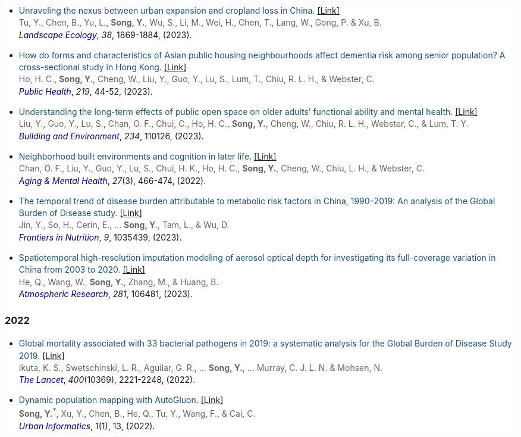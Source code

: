 - <span style="color: #1A5276;">Unraveling the nexus between urban expansion and cropland loss in China.</span> <a href="https://doi.org/10.1007/s10980-023-01653-7" target="_blank">[Link]</a><br>
  <span style="color: #626567;">Tu, Y., Chen, B., Yu, L., **Song, Y.**, Wu, S., Li, M., Wei, H., Chen, T., Lang, W., Gong, P. & Xu, B.</span><br>
  <span style="color: darkblue;">*Landscape Ecology*</span>, *38*, 1869-1884, (2023).<br>

- <span style="color: #1A5276;">How do forms and characteristics of Asian public housing neighbourhoods affect dementia risk among senior population? A cross-sectional study in Hong Kong.</span> <a href="https://doi.org/10.1016/j.puhe.2023.03.014" target="_blank">[Link]</a><br>
  <span style="color: #626567;">Ho, H. C., **Song, Y.**, Cheng, W., Liu, Y., Guo, Y., Lu, S., Lum, T., Chiu, R. L. H., & Webster, C.</span><br>
  <span style="color: darkblue;">*Public Health*</span>, *219*, 44-52, (2023).<br>

- <span style="color: #1A5276;">Understanding the long-term effects of public open space on older adults’ functional ability and mental health.</span> <a href="https://doi.org/10.1016/j.buildenv.2023.110126" target="_blank">[Link]</a><br>
  <span style="color: #626567;">Liu, Y., Guo, Y., Lu, S., Chan, O. F., Chui, C., Ho, H. C., **Song, Y.**, Cheng, W., Chiu, R. L. H., Webster, C., & Lum, T. Y.</span><br>
  <span style="color: darkblue;">*Building and Environment*</span>, *234*, 110126, (2023).<br>

- <span style="color: #1A5276;">Neighborhood built environments and cognition in later life.</span> <a href="https://doi.org/10.1080/13607863.2022.2046697" target="_blank">[Link]</a><br>
  <span style="color: #626567;">Chan, O. F., Liu, Y., Guo, Y., Lu, S., Chui, H. K., Ho, H. C., **Song, Y.**, Cheng, W., Chiu, L. H., & Webster, C.</span><br>
  <span style="color: darkblue;">*Aging & Mental Health*</span>, *27*(3), 466-474, (2022).<br>

- <span style="color: #1A5276;">The temporal trend of disease burden attributable to metabolic risk factors in China, 1990–2019: An analysis of the Global Burden of Disease study.</span> <a href="https://doi.org/10.1016/j.envres.2021.111974" target="_blank">[Link]</a><br>
  <span style="color: #626567;">Jin, Y., So, H., Cerin, E., ... **Song, Y.**, Tam, L., & Wu, D.</span><br>
  <span style="color: darkblue;">*Frontiers in Nutrition*</span>, *9*, 1035439, (2023).<br>

- <span style="color: #1A5276;">Spatiotemporal high-resolution imputation modeling of aerosol optical depth for investigating its full-coverage variation in China from 2003 to 2020.</span> <a href="https://doi.org/10.1016/j.atmosres.2022.106481" target="_blank">[Link]</a><br>
  <span style="color: #626567;">He, Q., Wang, W., **Song, Y.**, Zhang, M., & Huang, B.</span><br>
  <span style="color: darkblue;">*Atmospheric Research*</span>, *281*, 106481, (2023).<br>

### 2022

- <span style="color: #1A5276;">Global mortality associated with 33 bacterial pathogens in 2019: a systematic analysis for the Global Burden of Disease Study 2019.</span> <a href="https://doi.org/10.1016/S0140-6736(22)02185-7" target="_blank">[Link]</a><br>
  <span style="color: #626567;">Ikuta, K. S., Swetschinski, L. R., Aguilar, G. R., ... **Song, Y.**, ... Murray, C. J. L. N. & Mohsen, N.</span><br>
  <span style="color: darkblue;">*The Lancet*</span>, *400*(10369), 2221-2248, (2022).<br>

- <span style="color: #1A5276;">Dynamic population mapping with AutoGluon.</span> <a href="https://doi.org/10.1007/s44212-022-00017-x" target="_blank">[Link]</a><br>
  <span style="color: #626567;">**Song, Y.**<sup>\*</sup>, Xu, Y., Chen, B., He, Q., Tu, Y., Wang, F., & Cai, C.</span><br>
  <span style="color: darkblue;">*Urban Informatics*</span>, *1*(1), 13, (2022).<br>
